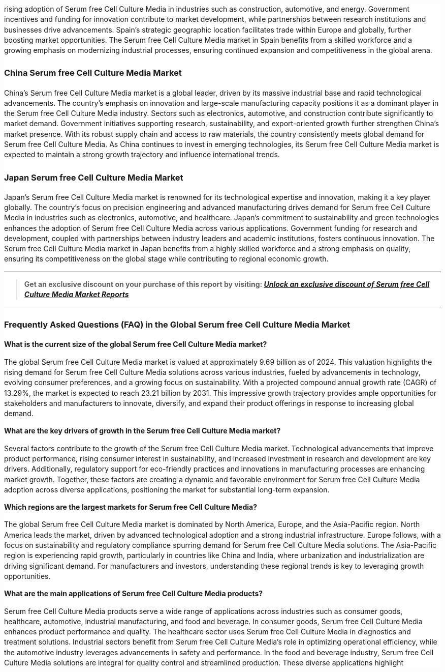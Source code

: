 rising adoption of Serum free Cell Culture Media in industries such as construction, automotive, and energy. Government incentives and funding for innovation contribute to market development, while partnerships between research institutions and businesses drive advancements. Spain&rsquo;s strategic geographic location facilitates trade within Europe and globally, further boosting market opportunities. The Serum free Cell Culture Media market in Spain benefits from a skilled workforce and a growing emphasis on modernizing industrial processes, ensuring continued expansion and competitiveness in the global arena.</p><h3>China Serum free Cell Culture Media Market</h3><p>China&rsquo;s Serum free Cell Culture Media market is a global leader, driven by its massive industrial base and rapid technological advancements. The country&rsquo;s emphasis on innovation and large-scale manufacturing capacity positions it as a dominant player in the Serum free Cell Culture Media industry. Sectors such as electronics, automotive, and construction contribute significantly to market demand. Government initiatives supporting research, sustainability, and export-oriented growth further strengthen China&rsquo;s market presence. With its robust supply chain and access to raw materials, the country consistently meets global demand for Serum free Cell Culture Media. As China continues to invest in emerging technologies, its Serum free Cell Culture Media market is expected to maintain a strong growth trajectory and influence international trends.</p><h3>Japan Serum free Cell Culture Media Market</h3><p>Japan&rsquo;s Serum free Cell Culture Media market is renowned for its technological expertise and innovation, making it a key player globally. The country&rsquo;s focus on precision engineering and advanced manufacturing drives demand for Serum free Cell Culture Media in industries such as electronics, automotive, and healthcare. Japan&rsquo;s commitment to sustainability and green technologies enhances the adoption of Serum free Cell Culture Media across various applications. Government funding for research and development, coupled with partnerships between industry leaders and academic institutions, fosters continuous innovation. The Serum free Cell Culture Media market in Japan benefits from a highly skilled workforce and a strong emphasis on quality, ensuring its competitiveness on the global stage while contributing to regional economic growth.</p><hr /><blockquote><p><strong>Get an exclusive discount on your purchase of this report by visiting: <em><a href="://marketresearchpulse.com/ask-for-discount/52473?utm_source=Github&amp;utm_medium=0114">Unlock an exclusive discount of Serum free Cell Culture Media Market Reports</a></em>&nbsp;</strong></p></blockquote><hr /><h3>Frequently Asked Questions (FAQ) in the Global Serum free Cell Culture Media Market</h3><p><strong>What is the current size of the global Serum free Cell Culture Media market?</strong></p><p>The global Serum free Cell Culture Media market is valued at approximately 9.69 billion as of 2024. This valuation highlights the rising demand for Serum free Cell Culture Media solutions across various industries, fueled by advancements in technology, evolving consumer preferences, and a growing focus on sustainability. With a projected compound annual growth rate (CAGR) of 13.29%, the market is expected to reach 23.21 billion by 2031. This impressive growth trajectory provides ample opportunities for stakeholders and manufacturers to innovate, diversify, and expand their product offerings in response to increasing global demand.</p><p><strong>What are the key drivers of growth in the Serum free Cell Culture Media market?</strong></p><p>Several factors contribute to the growth of the Serum free Cell Culture Media market. Technological advancements that improve product performance, rising consumer interest in sustainability, and increased investment in research and development are key drivers. Additionally, regulatory support for eco-friendly practices and innovations in manufacturing processes are enhancing market growth. Together, these factors are creating a dynamic and favorable environment for Serum free Cell Culture Media adoption across diverse applications, positioning the market for substantial long-term expansion.</p><p><strong>Which regions are the largest markets for Serum free Cell Culture Media?</strong></p><p>The global Serum free Cell Culture Media market is dominated by North America, Europe, and the Asia-Pacific region. North America leads the market, driven by advanced technological adoption and a strong industrial infrastructure. Europe follows, with a focus on sustainability and regulatory compliance spurring demand for Serum free Cell Culture Media solutions. The Asia-Pacific region is experiencing rapid growth, particularly in countries like China and India, where urbanization and industrialization are driving significant demand. For manufacturers and investors, understanding these regional trends is key to leveraging growth opportunities.</p><p><strong>What are the main applications of Serum free Cell Culture Media products?</strong></p><p>Serum free Cell Culture Media products serve a wide range of applications across industries such as consumer goods, healthcare, automotive, industrial manufacturing, and food and beverage. In consumer goods, Serum free Cell Culture Media enhances product performance and quality. The healthcare sector uses Serum free Cell Culture Media in diagnostics and treatment solutions. Industrial sectors benefit from Serum free Cell Culture Media&rsquo;s role in optimizing operational efficiency, while the automotive industry leverages advancements in safety and performance. In the food and beverage industry, Serum free Cell Culture Media solutions are integral for quality control and streamlined production. These diverse applications highlight